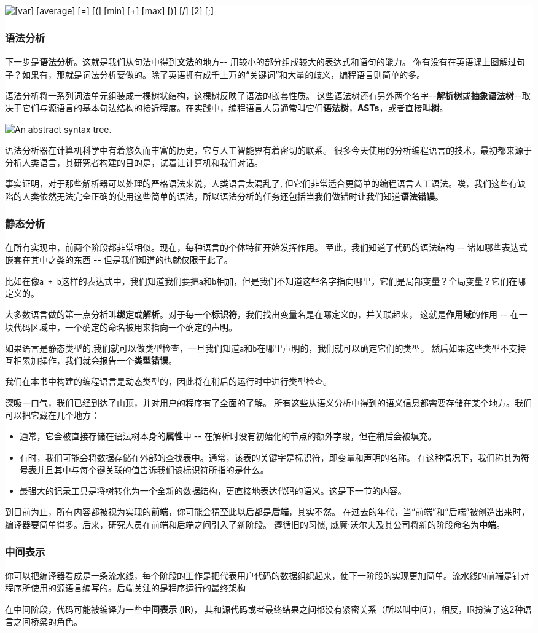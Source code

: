 <img src="image/a-map-of-the-territory/tokens.png" alt="[var] [average] [=] [(] [min] [+] [max] [)] [/] [2] [;]" />

### 语法分析

下一步是**语法分析**。这就是我们从句法中得到**文法**的地方-- 用较小的部分组成较大的表达式和语句的能力。
你有没有在英语课上图解过句子？如果有，那就是词法分析要做的。除了英语拥有成千上万的“关键词”和大量的歧义，编程语言则简单的多。

语法分析将一系列词法单元组装成一棵树状结构，这棵树反映了语法的嵌套性质。
这些语法树还有另外两个名字--**解析树**或**抽象语法树**--取决于它们与源语言的基本句法结构的接近程度。在实践中，编程语言人员通常叫它们**语法树**，**ASTs**，或者直接叫**树**。

<img src="image/a-map-of-the-territory/ast.png" alt="An abstract syntax tree." />

语法分析器在计算机科学中有着悠久而丰富的历史，它与人工智能界有着密切的联系。
很多今天使用的分析编程语言的技术，最初都来源于分析人类语言，其研究者构建的目的是，试着让计算机和我们对话。

事实证明，对于那些解析器可以处理的严格语法来说，人类语言太混乱了, 但它们非常适合更简单的编程语言人工语法。唉，我们这些有缺陷的人类依然无法完全正确的使用这些简单的语法，所以语法分析的任务还包括当我们做错时让我们知道**语法错误**。

### 静态分析

在所有实现中，前两个阶段都非常相似。现在，每种语言的个体特征开始发挥作用。
至此，我们知道了代码的语法结构 -- 诸如哪些表达式嵌套在其中之类的东西 -- 但是我们知道的也就仅限于此了。

比如在像`a + b`这样的表达式中，我们知道我们要把`a`和`b`相加，但是我们不知道这些名字指向哪里，它们是局部变量？全局变量？它们在哪定义的。

大多数语言做的第一点分析叫**绑定**或**解析**。对于每一个**标识符**，我们找出变量名是在哪定义的，并关联起来，
这就是**作用域**的作用 -- 在一块代码区域中，一个确定的命名被用来指向一个确定的声明。

如果语言是<span name="type">静态类型的</span>,我们就可以做类型检查，一旦我们知道`a`和`b`在哪里声明的，我们就可以确定它们的类型。
然后如果这些类型不支持互相累加操作，我们就会报告一个**类型错误**。

<aside name="type">

我们在本书中构建的编程语言是动态类型的，因此将在稍后的运行时中进行类型检查。

</aside>

深吸一口气，我们已经到达了山顶，并对用户的程序有了全面的了解。
所有这些从语义分析中得到的语义信息都需要存储在某个地方。我们可以把它藏在几个地方：

* 通常，它会被直接存储在语法树本身的**属性**中 -- 在解析时没有初始化的节点的额外字段，但在稍后会被填充。

* 有时，我们可能会将数据存储在外部的查找表中。通常，该表的关键字是标识符，即变量和声明的名称。
  在这种情况下，我们称其为**符号表**并且其中与每个键关联的值告诉我们该标识符所指的是什么。

* 最强大的记录工具是将树转化为一个全新的数据结构，更直接地表达代码的语义。这是下一节的内容。

到目前为止，所有内容都被视为实现的**前端**，你可能会猜至此以后都是**后端**，其实不然。
在过去的年代，当“前端”和“后端”被创造出来时，编译器要简单得多。后来，研究人员在前端和后端之间引入了新阶段。
遵循旧的习惯, 威廉·沃尔夫及其公司将新的阶段命名为**中端**。

### 中间表示

你可以把编译器看成是一条流水线，每个阶段的工作是把代表用户代码的数据组织起来，使下一阶段的实现更加简单。流水线的前端是针对程序所使用的源语言编写的。后端关注的是程序运行的最终架构

在中间阶段，代码可能被编译为一些<span name="ir">**中间表示**</span> (**IR**)，
其和源代码或者最终结果之间都没有紧密关系（所以叫中间），相反，IR扮演了这2种语言之间桥梁的角色。


[gcc]: https://en.wikipedia.org/wiki/GNU_Compiler_Collection
[gimple]: https://gcc.gnu.org/onlinedocs/gccint/GIMPLE.html
[rtl]: https://gcc.gnu.org/onlinedocs/gccint/RTL.html
[aad]: http://www.felixcloutier.com/x86/AAD.html
[x86]: https://en.wikipedia.org/wiki/X86
[arm]: https://en.wikipedia.org/wiki/ARM_architecture
[go]: https://golang.org/
[pass]: https://zh.wikipedia.org/wiki/%E8%AF%AD%E6%B3%95%E5%88%B6%E5%AF%BC%E7%BF%BB%E8%AF%91
[js]: https://github.com/jashkenas/coffeescript/wiki/list-of-languages-that-compile-to-js
[webassembly]: https://github.com/webassembly/
[go tool]: https://golang.org/cmd/go/